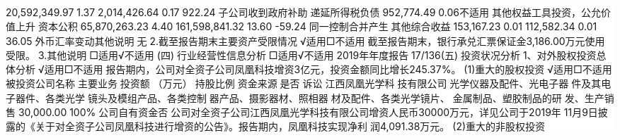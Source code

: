 20,592,349.97
1.37
2,014,426.64
0.17
922.24
子公司收到政府补助
递延所得税负债
952,774.49
0.06不适用
其他权益工具投资，公允价值上升
资本公积
65,870,263.23
4.40
161,598,841.32
13.60
-59.24
同一控制合并产生
其他综合收益
153,167.23
0.01
112,582.34
0.01
36.05
外币汇率变动其他说明
无
2.截至报告期末主要资产受限情况
√适用□不适用
截至报告期末，银行承兑汇票保证金3,186.00万元使用受限。
3.其他说明
□适用√不适用
(四)
行业经营性信息分析
□适用√不适用
2019年年度报告
17/136(五)
投资状况分析
1、对外股权投资总体分析
√适用□不适用
报告期内，公司对全资子公司凤凰科技增资3亿元，投资金额同比增长245.37%。
(1)重大的股权投资
√适用□不适用被投资公司名称
主要业务
投资额
（万元）
持股比例
资金来源
是否
诉讼
江西凤凰光学科
技有限公司
光学仪器及配件、光电子器
件及其电子器件、各类光学
镜头及模组产品、各类控制
器产品、摄影器材、照相器
材及配件、各类光学镜片、
金属制品、塑胶制品的研
发、生产销售
30,000.00
100%
公司自有资金否
公司对全资子公司江西凤凰光学科技有限公司增资人民币30000万元，详见公司于2019年
11月9日披露的《关于对全资子公司凤凰科技进行增资的公告》。报告期内，凤凰科技实现净利
润4,091.38万元。
(2)重大的非股权投资